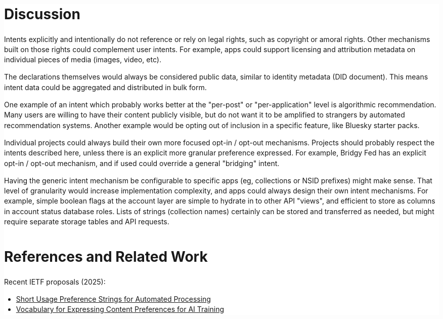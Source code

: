 # Discussion

Intents explicitly and intentionally do not reference or rely on legal rights, such as copyright or amoral rights. Other mechanisms built on those rights could complement user intents. For example, apps could support licensing and attribution metadata on individual pieces of media (images, video, etc).

The declarations themselves would always be considered public data, similar to identity metadata (DID document). This means intent data could be aggregated and distributed in bulk form.

One example of an intent which probably works better at the "per-post" or "per-application" level is algorithmic recommendation. Many users are willing to have their content publicly visible, but do not want it to be amplified to strangers by automated recommendation systems. Another example would be opting out of inclusion in a specific feature, like Bluesky starter packs.

Individual projects could always build their own more focused opt-in / opt-out mechanisms. Projects should probably respect the intents described here, unless there is an explicit more granular preference expressed. For example, Bridgy Fed has an explicit opt-in / opt-out mechanism, and if used could override a general "bridging" intent.

Having the generic intent mechanism be configurable to specific apps (eg, collections or NSID prefixes) might make sense. That level of granularity would increase implementation complexity, and apps could always design their own intent mechanisms. For example, simple boolean flags at the account layer are simple to hydrate in to other API "views", and efficient to store as columns in account status database roles. Lists of strings (collection names) certainly can be stored and transferred as needed, but might require separate storage tables and API requests.

# References and Related Work

Recent IETF proposals (2025):

* [Short Usage Preference Strings for Automated Processing](https://www.ietf.org/archive/id/draft-thomson-aipref-sup-00.html)
* [Vocabulary for Expressing Content Preferences for AI Training](https://www.ietf.org/archive/id/draft-vaughan-aipref-vocab-00.html)
